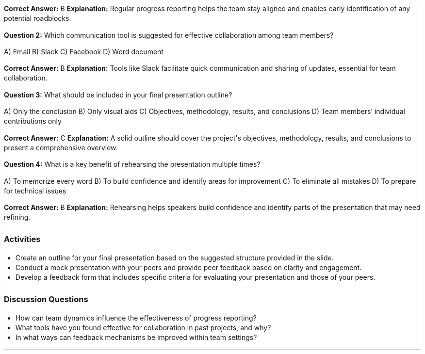 **Correct Answer:** B
**Explanation:** Regular progress reporting helps the team stay aligned and enables early identification of any potential roadblocks.

**Question 2:** Which communication tool is suggested for effective collaboration among team members?

  A) Email
  B) Slack
  C) Facebook
  D) Word document

**Correct Answer:** B
**Explanation:** Tools like Slack facilitate quick communication and sharing of updates, essential for team collaboration.

**Question 3:** What should be included in your final presentation outline?

  A) Only the conclusion
  B) Only visual aids
  C) Objectives, methodology, results, and conclusions
  D) Team members’ individual contributions only

**Correct Answer:** C
**Explanation:** A solid outline should cover the project's objectives, methodology, results, and conclusions to present a comprehensive overview.

**Question 4:** What is a key benefit of rehearsing the presentation multiple times?

  A) To memorize every word
  B) To build confidence and identify areas for improvement
  C) To eliminate all mistakes
  D) To prepare for technical issues

**Correct Answer:** B
**Explanation:** Rehearsing helps speakers build confidence and identify parts of the presentation that may need refining.

### Activities
- Create an outline for your final presentation based on the suggested structure provided in the slide.
- Conduct a mock presentation with your peers and provide peer feedback based on clarity and engagement.
- Develop a feedback form that includes specific criteria for evaluating your presentation and those of your peers.

### Discussion Questions
- How can team dynamics influence the effectiveness of progress reporting?
- What tools have you found effective for collaboration in past projects, and why?
- In what ways can feedback mechanisms be improved within team settings?

---

